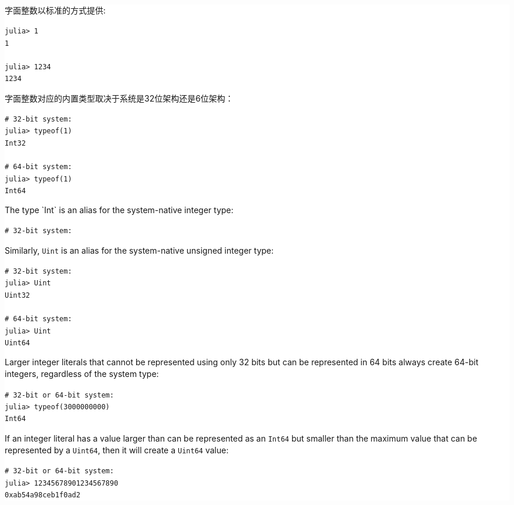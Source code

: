 字面整数以标准的方式提供:

    julia> 1
    1

    julia> 1234
    1234

字面整数对应的内置类型取决于系统是32位架构还是6位架构：

    # 32-bit system:
    julia> typeof(1)
    Int32

    # 64-bit system:
    julia> typeof(1)
    Int64

</cn>
The type `Int` is an alias for the system-native integer type:

    # 32-bit system:
Similarly, `Uint` is an alias for the system-native unsigned integer type:

    # 32-bit system:
    julia> Uint
    Uint32

    # 64-bit system:
    julia> Uint
    Uint64

Larger integer literals that cannot be represented using only 32 bits but can be represented in 64 bits always create 64-bit integers, regardless of the system type:

    # 32-bit or 64-bit system:
    julia> typeof(3000000000)
    Int64

If an integer literal has a value larger than can be represented as an `Int64` but smaller than the maximum value that can be represented by a `Uint64`, then it will create a `Uint64` value:

    # 32-bit or 64-bit system:
    julia> 12345678901234567890
    0xab54a98ceb1f0ad2
